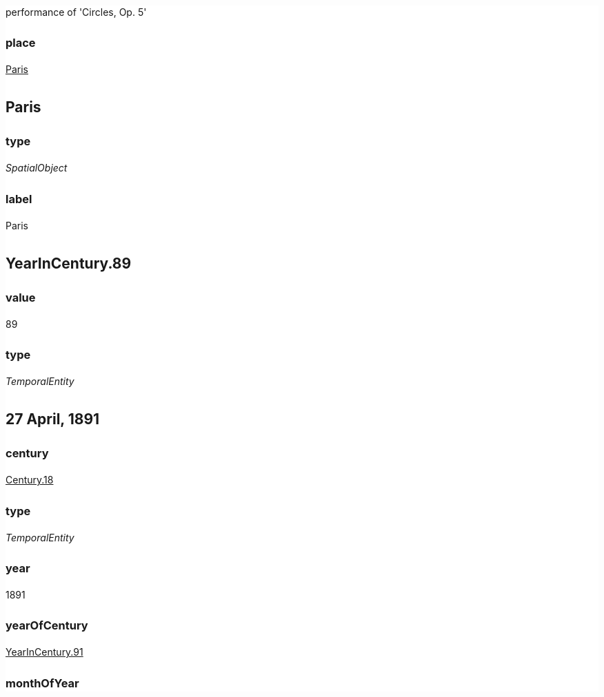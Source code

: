 
performance of 'Circles, Op. 5'

### place


[Paris](#Paris)

## Paris

### type


*SpatialObject*

### label


Paris

## YearInCentury.89

### value


89

### type


*TemporalEntity*

## 27 April, 1891

### century


[Century.18](#Century.18)

### type


*TemporalEntity*

### year


1891

### yearOfCentury


[YearInCentury.91](#YearInCentury.91)

### monthOfYear
